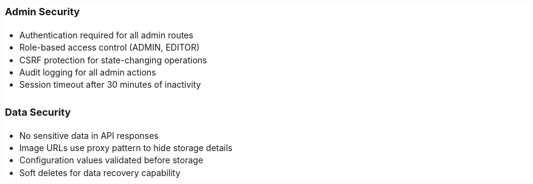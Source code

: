 ### Admin Security
- Authentication required for all admin routes
- Role-based access control (ADMIN, EDITOR)
- CSRF protection for state-changing operations
- Audit logging for all admin actions
- Session timeout after 30 minutes of inactivity

### Data Security
- No sensitive data in API responses
- Image URLs use proxy pattern to hide storage details
- Configuration values validated before storage
- Soft deletes for data recovery capability